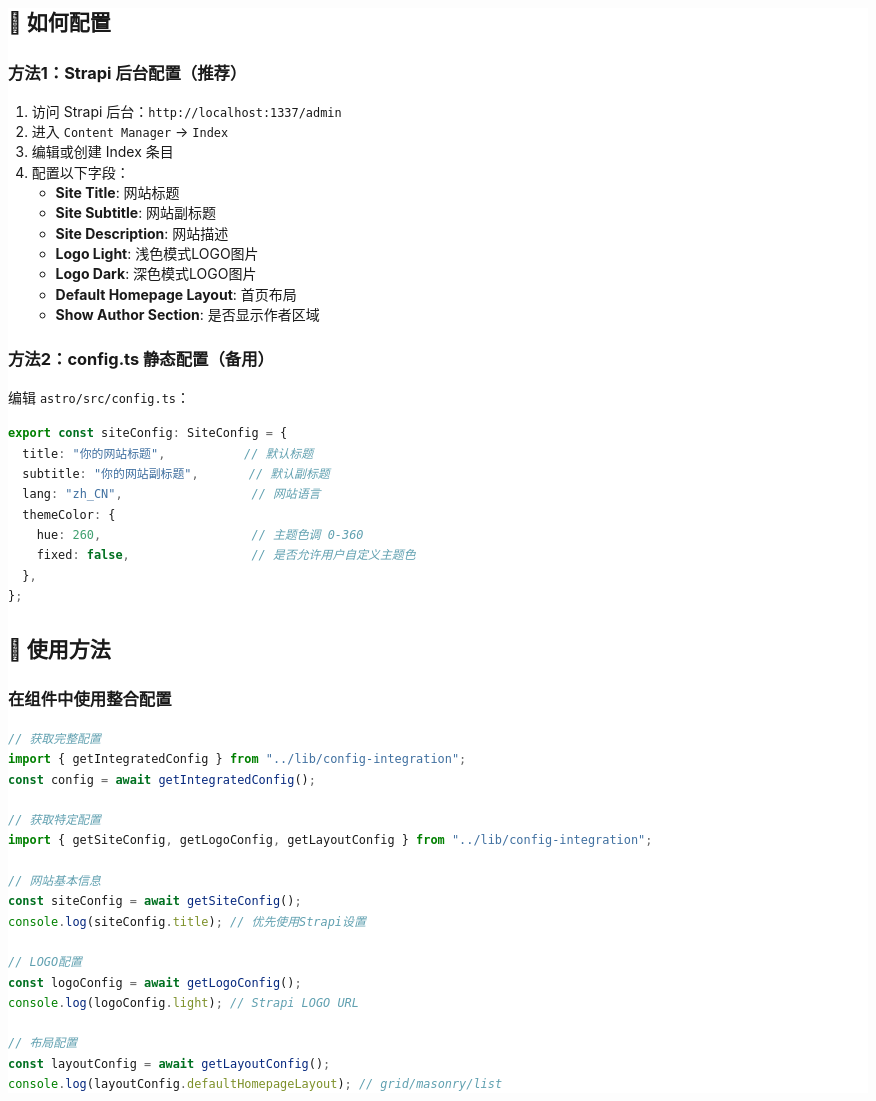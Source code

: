 ## 🔧 **如何配置**

### **方法1：Strapi 后台配置（推荐）**

1. 访问 Strapi 后台：`http://localhost:1337/admin`
2. 进入 `Content Manager` → `Index`
3. 编辑或创建 Index 条目
4. 配置以下字段：
   - **Site Title**: 网站标题
   - **Site Subtitle**: 网站副标题  
   - **Site Description**: 网站描述
   - **Logo Light**: 浅色模式LOGO图片
   - **Logo Dark**: 深色模式LOGO图片
   - **Default Homepage Layout**: 首页布局
   - **Show Author Section**: 是否显示作者区域

### **方法2：config.ts 静态配置（备用）**

编辑 `astro/src/config.ts`：

```typescript
export const siteConfig: SiteConfig = {
  title: "你的网站标题",           // 默认标题
  subtitle: "你的网站副标题",       // 默认副标题
  lang: "zh_CN",                  // 网站语言
  themeColor: {
    hue: 260,                     // 主题色调 0-360
    fixed: false,                 // 是否允许用户自定义主题色
  },
};
```

## 🚀 **使用方法**

### **在组件中使用整合配置**

```typescript
// 获取完整配置
import { getIntegratedConfig } from "../lib/config-integration";
const config = await getIntegratedConfig();

// 获取特定配置
import { getSiteConfig, getLogoConfig, getLayoutConfig } from "../lib/config-integration";

// 网站基本信息
const siteConfig = await getSiteConfig();
console.log(siteConfig.title); // 优先使用Strapi设置

// LOGO配置
const logoConfig = await getLogoConfig();
console.log(logoConfig.light); // Strapi LOGO URL

// 布局配置
const layoutConfig = await getLayoutConfig();
console.log(layoutConfig.defaultHomepageLayout); // grid/masonry/list
```
